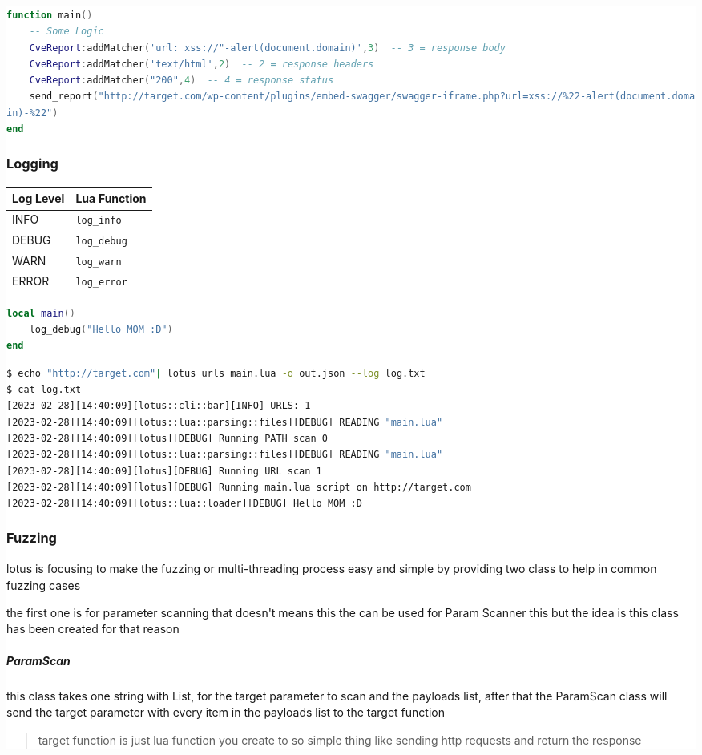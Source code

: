 ```lua
function main() 
    -- Some Logic 
    CveReport:addMatcher('url: xss://"-alert(document.domain)',3)  -- 3 = response body
    CveReport:addMatcher('text/html',2)  -- 2 = response headers
    CveReport:addMatcher("200",4)  -- 4 = response status
    send_report("http://target.com/wp-content/plugins/embed-swagger/swagger-iframe.php?url=xss://%22-alert(document.domain)-%22")
end
```


### Logging
| Log Level | Lua Function |
| ---       | --           |
| INFO      | `log_info`   |
| DEBUG     | `log_debug`  |
| WARN      | `log_warn`   |
| ERROR     | `log_error`  |


```lua
local main()
    log_debug("Hello MOM :D")
end
```


```bash
$ echo "http://target.com"| lotus urls main.lua -o out.json --log log.txt
$ cat log.txt
[2023-02-28][14:40:09][lotus::cli::bar][INFO] URLS: 1
[2023-02-28][14:40:09][lotus::lua::parsing::files][DEBUG] READING "main.lua"
[2023-02-28][14:40:09][lotus][DEBUG] Running PATH scan 0
[2023-02-28][14:40:09][lotus::lua::parsing::files][DEBUG] READING "main.lua"
[2023-02-28][14:40:09][lotus][DEBUG] Running URL scan 1
[2023-02-28][14:40:09][lotus][DEBUG] Running main.lua script on http://target.com
[2023-02-28][14:40:09][lotus::lua::loader][DEBUG] Hello MOM :D
```



### Fuzzing

lotus is focusing to make the fuzzing or multi-threading process easy and simple by providing two class to help in common fuzzing cases


the first one is  for parameter scanning that doesn't means this the can be used for Param Scanner this but the idea is this class has been created for that reason

##### ParamScan
this class takes one string with List, for the target parameter to scan and the payloads list, after that the ParamScan class will send the target parameter with every item in the payloads list to the target function
> target function is just lua function you create to so simple thing like sending http requests and return the response  

